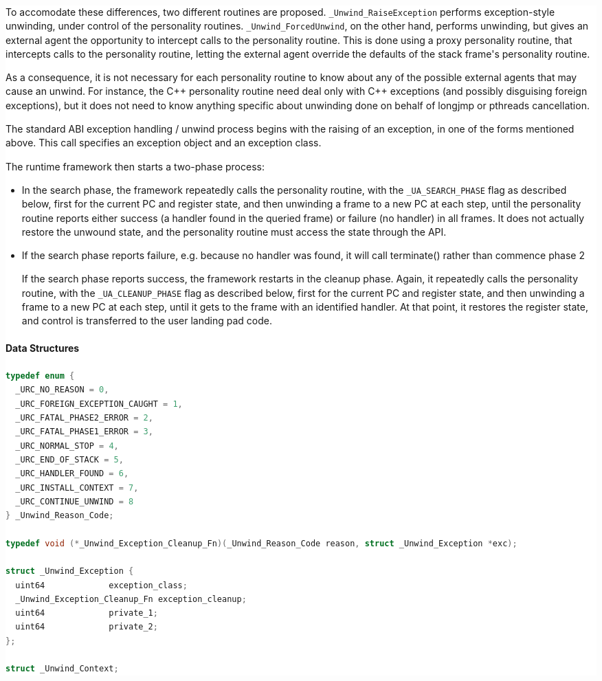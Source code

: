 To accomodate these differences, two different routines are proposed. `_Unwind_RaiseException` performs exception-style unwinding, under control of the personality routines. `_Unwind_ForcedUnwind`, on the other hand, performs unwinding, but gives an external agent the opportunity to intercept calls to the personality routine. This is done using a proxy personality routine, that intercepts calls to the personality routine, letting the external agent override the defaults of the stack frame's personality routine.

As a consequence, it is not necessary for each personality routine to know about any of the possible external agents that may cause an unwind. For instance, the C++ personality routine need deal only with C++ exceptions (and possibly disguising foreign exceptions), but it does not need to know anything specific about unwinding done on behalf of longjmp or pthreads cancellation.

The standard ABI exception handling / unwind process begins with the raising of an exception, in one of the forms mentioned above. This call specifies an exception object and an exception class.

The runtime framework then starts a two-phase process:

* In the search phase, the framework repeatedly calls the personality routine, with the `_UA_SEARCH_PHASE` flag as described below, first for the current PC and register state, and then unwinding a frame to a new PC at each step, until the personality routine reports either success (a handler found in the queried frame) or failure (no handler) in all frames. It does not actually restore the unwound state, and the personality routine must access the state through the API.

* If the search phase reports failure, e.g. because no handler was found, it will call terminate() rather than commence phase 2

  If the search phase reports success, the framework restarts in the cleanup phase. Again, it repeatedly calls the personality routine, with the `_UA_CLEANUP_PHASE` flag as described below, first for the current PC and register state, and then unwinding a frame to a new PC at each step, until it gets to the frame with an identified handler. At that point, it restores the register state, and control is transferred to the user landing pad code.

#### Data Structures

```c
typedef enum {
  _URC_NO_REASON = 0,
  _URC_FOREIGN_EXCEPTION_CAUGHT = 1,
  _URC_FATAL_PHASE2_ERROR = 2,
  _URC_FATAL_PHASE1_ERROR = 3,
  _URC_NORMAL_STOP = 4,
  _URC_END_OF_STACK = 5,
  _URC_HANDLER_FOUND = 6,
  _URC_INSTALL_CONTEXT = 7,
  _URC_CONTINUE_UNWIND = 8
} _Unwind_Reason_Code;

typedef void (*_Unwind_Exception_Cleanup_Fn)(_Unwind_Reason_Code reason, struct _Unwind_Exception *exc);

struct _Unwind_Exception {
  uint64			 exception_class;
  _Unwind_Exception_Cleanup_Fn exception_cleanup;
  uint64			 private_1;
  uint64			 private_2;
};

struct _Unwind_Context;
```
